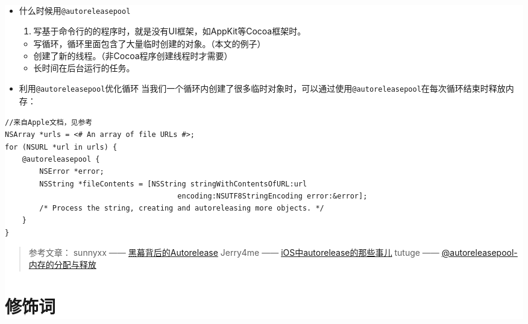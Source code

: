 - 什么时候用`@autoreleasepool`
    1. 写基于命令行的的程序时，就是没有UI框架，如AppKit等Cocoa框架时。
    * 写循环，循环里面包含了大量临时创建的对象。（本文的例子）
    * 创建了新的线程。（非Cocoa程序创建线程时才需要）
    * 长时间在后台运行的任务。

- 利用`@autoreleasepool`优化循环
当我们一个循环内创建了很多临时对象时，可以通过使用`@autoreleasepool`在每次循环结束时释放内存：

```
//来自Apple文档，见参考
NSArray *urls = <# An array of file URLs #>;
for (NSURL *url in urls) {
    @autoreleasepool {
        NSError *error;
        NSString *fileContents = [NSString stringWithContentsOfURL:url
                                        encoding:NSUTF8StringEncoding error:&error];
        /* Process the string, creating and autoreleasing more objects. */
    }
}
```
> 参考文章：
> sunnyxx —— [黑幕背后的Autorelease](http://blog.sunnyxx.com/2014/10/15/behind-autorelease/)
> Jerry4me —— [iOS中autorelease的那些事儿](http://www.jianshu.com/p/5559bc15490d)
> tutuge —— [@autoreleasepool-内存的分配与释放](http://tutuge.me/2015/03/17/what-is-autoreleasepool/)


# 修饰词

